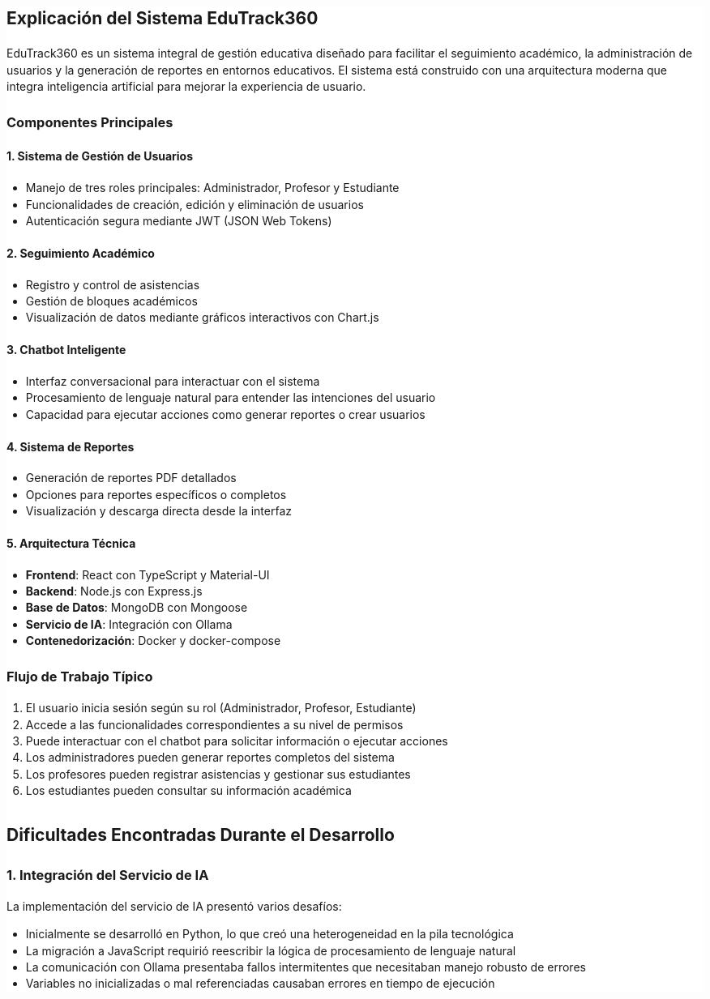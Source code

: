 ## Explicación del Sistema EduTrack360

EduTrack360 es un sistema integral de gestión educativa diseñado para facilitar el seguimiento académico, la administración de usuarios y la generación de reportes en entornos educativos. El sistema está construido con una arquitectura moderna que integra inteligencia artificial para mejorar la experiencia de usuario.

### Componentes Principales

#### 1. Sistema de Gestión de Usuarios
- Manejo de tres roles principales: Administrador, Profesor y Estudiante
- Funcionalidades de creación, edición y eliminación de usuarios
- Autenticación segura mediante JWT (JSON Web Tokens)

#### 2. Seguimiento Académico
- Registro y control de asistencias
- Gestión de bloques académicos
- Visualización de datos mediante gráficos interactivos con Chart.js

#### 3. Chatbot Inteligente
- Interfaz conversacional para interactuar con el sistema
- Procesamiento de lenguaje natural para entender las intenciones del usuario
- Capacidad para ejecutar acciones como generar reportes o crear usuarios

#### 4. Sistema de Reportes
- Generación de reportes PDF detallados
- Opciones para reportes específicos o completos
- Visualización y descarga directa desde la interfaz

#### 5. Arquitectura Técnica
- **Frontend**: React con TypeScript y Material-UI
- **Backend**: Node.js con Express.js
- **Base de Datos**: MongoDB con Mongoose
- **Servicio de IA**: Integración con Ollama
- **Contenedorización**: Docker y docker-compose

### Flujo de Trabajo Típico

1. El usuario inicia sesión según su rol (Administrador, Profesor, Estudiante)
2. Accede a las funcionalidades correspondientes a su nivel de permisos
3. Puede interactuar con el chatbot para solicitar información o ejecutar acciones
4. Los administradores pueden generar reportes completos del sistema
5. Los profesores pueden registrar asistencias y gestionar sus estudiantes
6. Los estudiantes pueden consultar su información académica

## Dificultades Encontradas Durante el Desarrollo

### 1. Integración del Servicio de IA
La implementación del servicio de IA presentó varios desafíos:
- Inicialmente se desarrolló en Python, lo que creó una heterogeneidad en la pila tecnológica
- La migración a JavaScript requirió reescribir la lógica de procesamiento de lenguaje natural
- La comunicación con Ollama presentaba fallos intermitentes que necesitaban manejo robusto de errores
- Variables no inicializadas o mal referenciadas causaban errores en tiempo de ejecución
